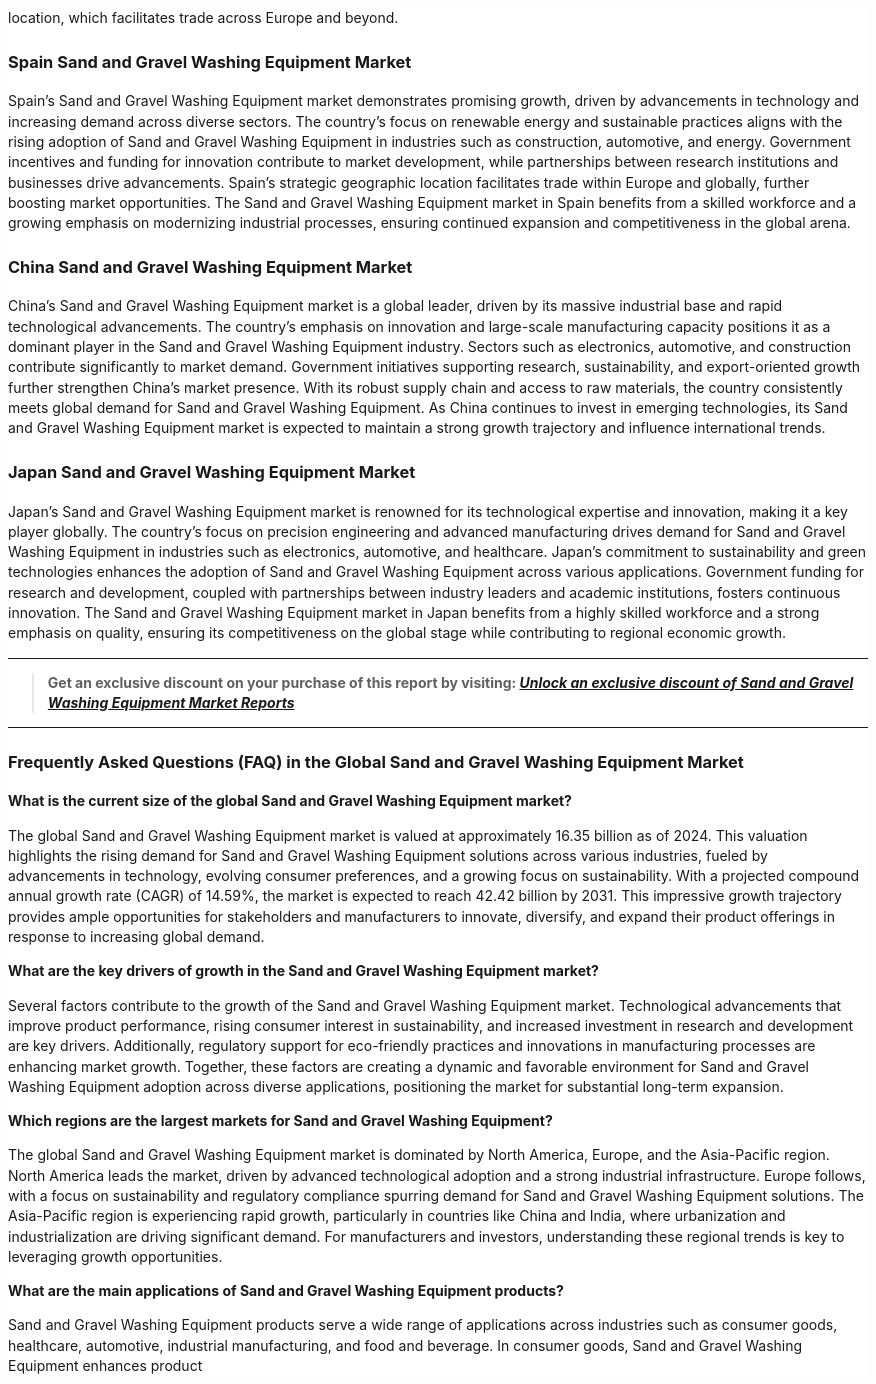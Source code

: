 location, which facilitates trade across Europe and beyond.</p><h3>Spain Sand and Gravel Washing Equipment Market</h3><p>Spain&rsquo;s Sand and Gravel Washing Equipment market demonstrates promising growth, driven by advancements in technology and increasing demand across diverse sectors. The country&rsquo;s focus on renewable energy and sustainable practices aligns with the rising adoption of Sand and Gravel Washing Equipment in industries such as construction, automotive, and energy. Government incentives and funding for innovation contribute to market development, while partnerships between research institutions and businesses drive advancements. Spain&rsquo;s strategic geographic location facilitates trade within Europe and globally, further boosting market opportunities. The Sand and Gravel Washing Equipment market in Spain benefits from a skilled workforce and a growing emphasis on modernizing industrial processes, ensuring continued expansion and competitiveness in the global arena.</p><h3>China Sand and Gravel Washing Equipment Market</h3><p>China&rsquo;s Sand and Gravel Washing Equipment market is a global leader, driven by its massive industrial base and rapid technological advancements. The country&rsquo;s emphasis on innovation and large-scale manufacturing capacity positions it as a dominant player in the Sand and Gravel Washing Equipment industry. Sectors such as electronics, automotive, and construction contribute significantly to market demand. Government initiatives supporting research, sustainability, and export-oriented growth further strengthen China&rsquo;s market presence. With its robust supply chain and access to raw materials, the country consistently meets global demand for Sand and Gravel Washing Equipment. As China continues to invest in emerging technologies, its Sand and Gravel Washing Equipment market is expected to maintain a strong growth trajectory and influence international trends.</p><h3>Japan Sand and Gravel Washing Equipment Market</h3><p>Japan&rsquo;s Sand and Gravel Washing Equipment market is renowned for its technological expertise and innovation, making it a key player globally. The country&rsquo;s focus on precision engineering and advanced manufacturing drives demand for Sand and Gravel Washing Equipment in industries such as electronics, automotive, and healthcare. Japan&rsquo;s commitment to sustainability and green technologies enhances the adoption of Sand and Gravel Washing Equipment across various applications. Government funding for research and development, coupled with partnerships between industry leaders and academic institutions, fosters continuous innovation. The Sand and Gravel Washing Equipment market in Japan benefits from a highly skilled workforce and a strong emphasis on quality, ensuring its competitiveness on the global stage while contributing to regional economic growth.</p><hr /><blockquote><p><strong>Get an exclusive discount on your purchase of this report by visiting: <em><a href="://marketresearchpulse.com/ask-for-discount/14262?utm_source=Github&amp;utm_medium=0114">Unlock an exclusive discount of Sand and Gravel Washing Equipment Market Reports</a></em>&nbsp;</strong></p></blockquote><hr /><h3>Frequently Asked Questions (FAQ) in the Global Sand and Gravel Washing Equipment Market</h3><p><strong>What is the current size of the global Sand and Gravel Washing Equipment market?</strong></p><p>The global Sand and Gravel Washing Equipment market is valued at approximately 16.35 billion as of 2024. This valuation highlights the rising demand for Sand and Gravel Washing Equipment solutions across various industries, fueled by advancements in technology, evolving consumer preferences, and a growing focus on sustainability. With a projected compound annual growth rate (CAGR) of 14.59%, the market is expected to reach 42.42 billion by 2031. This impressive growth trajectory provides ample opportunities for stakeholders and manufacturers to innovate, diversify, and expand their product offerings in response to increasing global demand.</p><p><strong>What are the key drivers of growth in the Sand and Gravel Washing Equipment market?</strong></p><p>Several factors contribute to the growth of the Sand and Gravel Washing Equipment market. Technological advancements that improve product performance, rising consumer interest in sustainability, and increased investment in research and development are key drivers. Additionally, regulatory support for eco-friendly practices and innovations in manufacturing processes are enhancing market growth. Together, these factors are creating a dynamic and favorable environment for Sand and Gravel Washing Equipment adoption across diverse applications, positioning the market for substantial long-term expansion.</p><p><strong>Which regions are the largest markets for Sand and Gravel Washing Equipment?</strong></p><p>The global Sand and Gravel Washing Equipment market is dominated by North America, Europe, and the Asia-Pacific region. North America leads the market, driven by advanced technological adoption and a strong industrial infrastructure. Europe follows, with a focus on sustainability and regulatory compliance spurring demand for Sand and Gravel Washing Equipment solutions. The Asia-Pacific region is experiencing rapid growth, particularly in countries like China and India, where urbanization and industrialization are driving significant demand. For manufacturers and investors, understanding these regional trends is key to leveraging growth opportunities.</p><p><strong>What are the main applications of Sand and Gravel Washing Equipment products?</strong></p><p>Sand and Gravel Washing Equipment products serve a wide range of applications across industries such as consumer goods, healthcare, automotive, industrial manufacturing, and food and beverage. In consumer goods, Sand and Gravel Washing Equipment enhances product